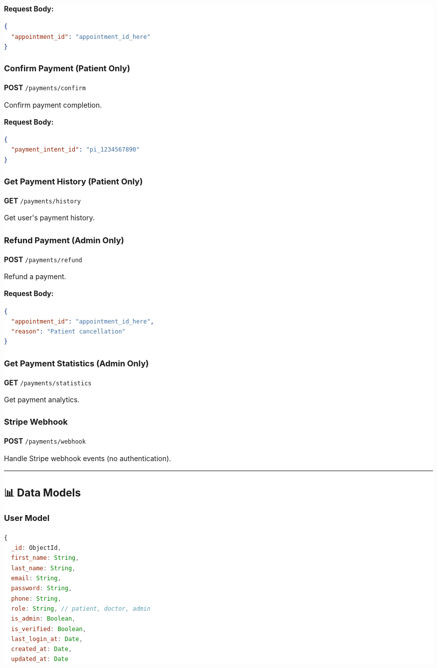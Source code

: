 **Request Body:**
```json
{
  "appointment_id": "appointment_id_here"
}
```

### Confirm Payment (Patient Only)
**POST** `/payments/confirm`

Confirm payment completion.

**Request Body:**
```json
{
  "payment_intent_id": "pi_1234567890"
}
```

### Get Payment History (Patient Only)
**GET** `/payments/history`

Get user's payment history.

### Refund Payment (Admin Only)
**POST** `/payments/refund`

Refund a payment.

**Request Body:**
```json
{
  "appointment_id": "appointment_id_here",
  "reason": "Patient cancellation"
}
```

### Get Payment Statistics (Admin Only)
**GET** `/payments/statistics`

Get payment analytics.

### Stripe Webhook
**POST** `/payments/webhook`

Handle Stripe webhook events (no authentication).

---

## 📊 Data Models

### User Model
```javascript
{
  _id: ObjectId,
  first_name: String,
  last_name: String,
  email: String,
  password: String,
  phone: String,
  role: String, // patient, doctor, admin
  is_admin: Boolean,
  is_verified: Boolean,
  last_login_at: Date,
  created_at: Date,
  updated_at: Date
```
